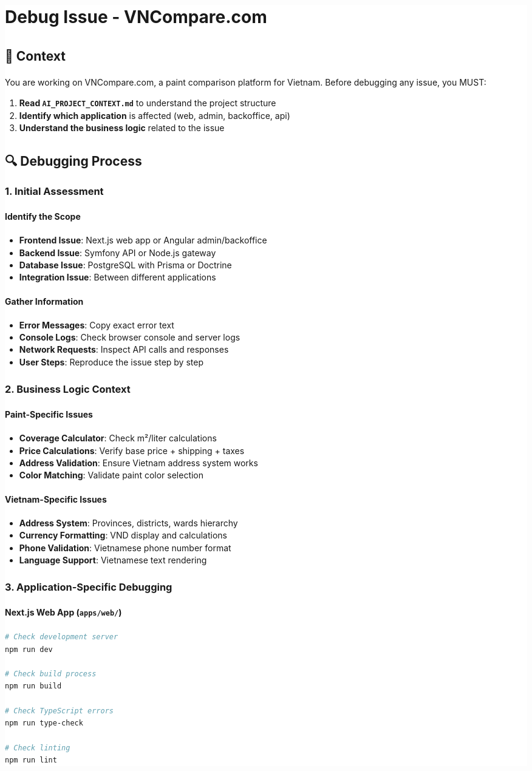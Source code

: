 # Debug Issue - VNCompare.com

## 🎯 Context
You are working on VNCompare.com, a paint comparison platform for Vietnam. Before debugging any issue, you MUST:

1. **Read `AI_PROJECT_CONTEXT.md`** to understand the project structure
2. **Identify which application** is affected (web, admin, backoffice, api)
3. **Understand the business logic** related to the issue

## 🔍 Debugging Process

### 1. Initial Assessment

#### Identify the Scope
- **Frontend Issue**: Next.js web app or Angular admin/backoffice
- **Backend Issue**: Symfony API or Node.js gateway
- **Database Issue**: PostgreSQL with Prisma or Doctrine
- **Integration Issue**: Between different applications

#### Gather Information
- **Error Messages**: Copy exact error text
- **Console Logs**: Check browser console and server logs
- **Network Requests**: Inspect API calls and responses
- **User Steps**: Reproduce the issue step by step

### 2. Business Logic Context

#### Paint-Specific Issues
- **Coverage Calculator**: Check m²/liter calculations
- **Price Calculations**: Verify base price + shipping + taxes
- **Address Validation**: Ensure Vietnam address system works
- **Color Matching**: Validate paint color selection

#### Vietnam-Specific Issues
- **Address System**: Provinces, districts, wards hierarchy
- **Currency Formatting**: VND display and calculations
- **Phone Validation**: Vietnamese phone number format
- **Language Support**: Vietnamese text rendering

### 3. Application-Specific Debugging

#### Next.js Web App (`apps/web/`)
```bash
# Check development server
npm run dev

# Check build process
npm run build

# Check TypeScript errors
npm run type-check

# Check linting
npm run lint
```
